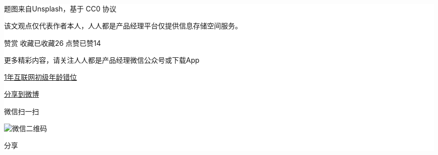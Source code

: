 题图来自Unsplash，基于 CC0 协议

该文观点仅代表作者本人，人人都是产品经理平台仅提供信息存储空间服务。

赞赏 收藏已收藏26 点赞已赞14

更多精彩内容，请关注人人都是产品经理微信公众号或下载App

[1年](https://www.woshipm.com/tag/1%e5%b9%b4)[互联网](https://www.woshipm.com/tag/%e4%ba%92%e8%81%94%e7%bd%91)[初级](https://www.woshipm.com/tag/%e5%88%9d%e7%ba%a7)[年龄错位](https://www.woshipm.com/tag/%e5%b9%b4%e9%be%84%e9%94%99%e4%bd%8d)

[分享到微博](https://service.weibo.com/share/share.php?appkey=2775287854&title=世道变了，小孩盘手串，老人发抖音&url=https://www.woshipm.com/user-research/5834985.html&pic=https://image.woshipm.com/2023/04/13/79edb106-d9ea-11ed-a8b0-00163e0b5ff3.jpg)

微信扫一扫

![微信二维码](https://api.pwmqr.com/qrcode/create/?url=https://www.woshipm.com/user-research/5834985.html)

分享